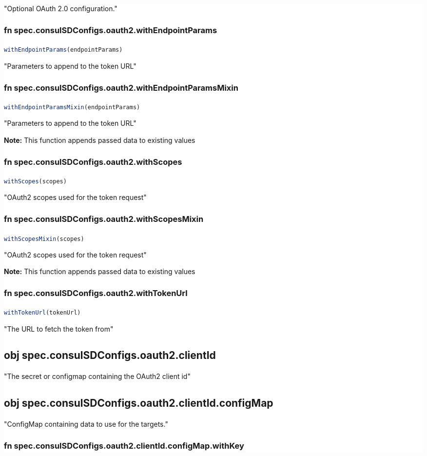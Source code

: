 "Optional OAuth 2.0 configuration."

### fn spec.consulSDConfigs.oauth2.withEndpointParams

```ts
withEndpointParams(endpointParams)
```

"Parameters to append to the token URL"

### fn spec.consulSDConfigs.oauth2.withEndpointParamsMixin

```ts
withEndpointParamsMixin(endpointParams)
```

"Parameters to append to the token URL"

**Note:** This function appends passed data to existing values

### fn spec.consulSDConfigs.oauth2.withScopes

```ts
withScopes(scopes)
```

"OAuth2 scopes used for the token request"

### fn spec.consulSDConfigs.oauth2.withScopesMixin

```ts
withScopesMixin(scopes)
```

"OAuth2 scopes used for the token request"

**Note:** This function appends passed data to existing values

### fn spec.consulSDConfigs.oauth2.withTokenUrl

```ts
withTokenUrl(tokenUrl)
```

"The URL to fetch the token from"

## obj spec.consulSDConfigs.oauth2.clientId

"The secret or configmap containing the OAuth2 client id"

## obj spec.consulSDConfigs.oauth2.clientId.configMap

"ConfigMap containing data to use for the targets."

### fn spec.consulSDConfigs.oauth2.clientId.configMap.withKey
